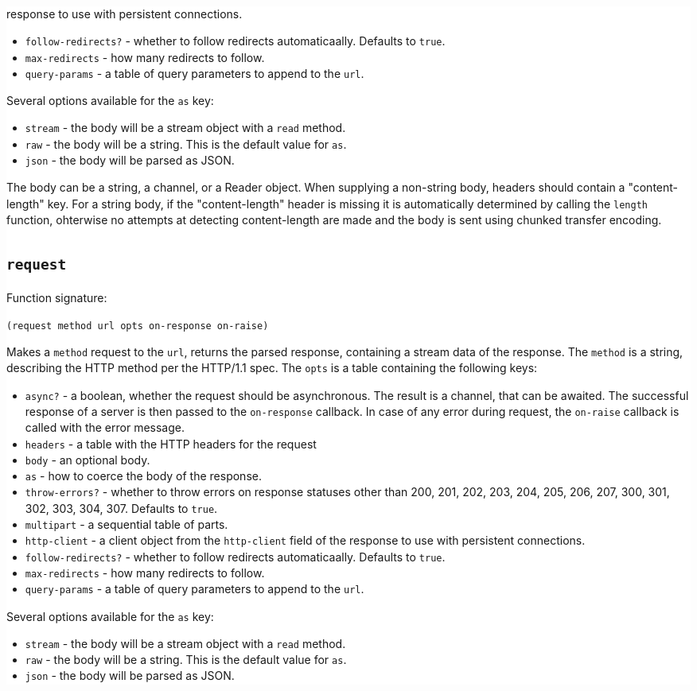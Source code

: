   response to use with persistent connections.
- `follow-redirects?` - whether to follow redirects automaticaally.
  Defaults to `true`.
- `max-redirects` - how many redirects to follow.
- `query-params` - a table of query parameters to append to the `url`.

Several options available for the `as` key:

- `stream` - the body will be a stream object with a `read` method.
- `raw` - the body will be a string.
  This is the default value for `as`.
- `json` - the body will be parsed as JSON.

The body can be a string, a channel, or a Reader object. When
supplying a non-string body, headers should contain a
"content-length" key. For a string body, if the "content-length"
header is missing it is automatically determined by calling the
`length` function, ohterwise no attempts at detecting content-length
are made and the body is sent using chunked transfer encoding.

## `request`
Function signature:

```
(request method url opts on-response on-raise)
```

Makes a `method` request to the `url`, returns the parsed response,
containing a stream data of the response. The `method` is a string,
describing the HTTP method per the HTTP/1.1 spec. The `opts` is a
table containing the following keys:

- `async?` - a boolean, whether the request should be asynchronous.
  The result is a channel, that can be awaited.  The successful
  response of a server is then passed to the `on-response` callback.
  In case of any error during request, the `on-raise` callback is
  called with the error message.
- `headers` - a table with the HTTP headers for the request
- `body` - an optional body.
- `as` - how to coerce the body of the response.
- `throw-errors?` - whether to throw errors on response statuses
  other than 200, 201, 202, 203, 204, 205, 206, 207, 300, 301, 302,
  303, 304, 307. Defaults to `true`.
- `multipart` - a sequential table of parts.
- `http-client` - a client object from the `http-client` field of the
  response to use with persistent connections.
- `follow-redirects?` - whether to follow redirects automaticaally.
  Defaults to `true`.
- `max-redirects` - how many redirects to follow.
- `query-params` - a table of query parameters to append to the `url`.

Several options available for the `as` key:

- `stream` - the body will be a stream object with a `read` method.
- `raw` - the body will be a string.
  This is the default value for `as`.
- `json` - the body will be parsed as JSON.
